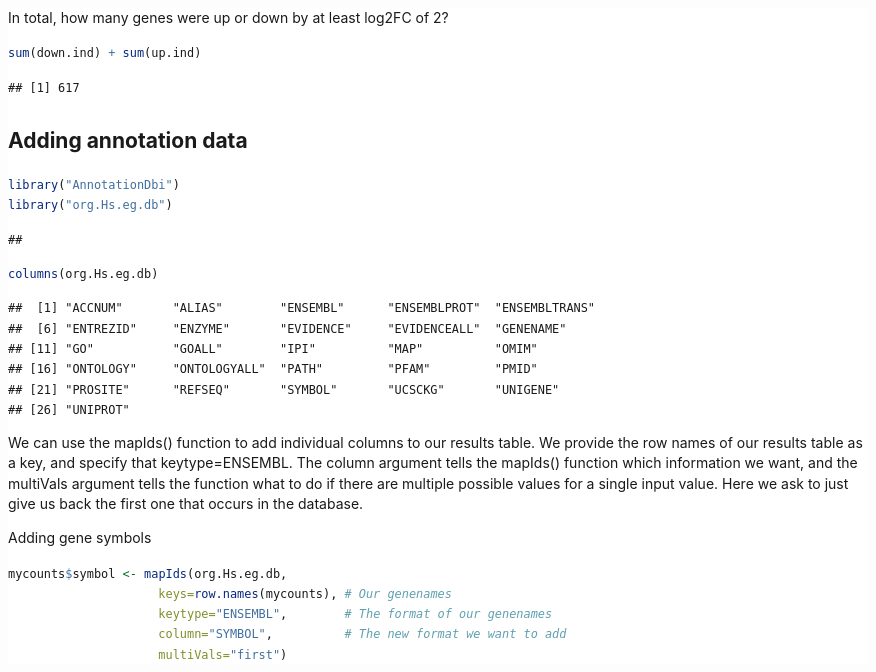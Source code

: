 In total, how many genes were up or down by at least log2FC of 2?

``` r
sum(down.ind) + sum(up.ind)
```

    ## [1] 617

## Adding annotation data

``` r
library("AnnotationDbi")
library("org.Hs.eg.db")
```

    ## 

``` r
columns(org.Hs.eg.db)
```

    ##  [1] "ACCNUM"       "ALIAS"        "ENSEMBL"      "ENSEMBLPROT"  "ENSEMBLTRANS"
    ##  [6] "ENTREZID"     "ENZYME"       "EVIDENCE"     "EVIDENCEALL"  "GENENAME"    
    ## [11] "GO"           "GOALL"        "IPI"          "MAP"          "OMIM"        
    ## [16] "ONTOLOGY"     "ONTOLOGYALL"  "PATH"         "PFAM"         "PMID"        
    ## [21] "PROSITE"      "REFSEQ"       "SYMBOL"       "UCSCKG"       "UNIGENE"     
    ## [26] "UNIPROT"

We can use the mapIds() function to add individual columns to our
results table. We provide the row names of our results table as a key,
and specify that keytype=ENSEMBL. The column argument tells the mapIds()
function which information we want, and the multiVals argument tells the
function what to do if there are multiple possible values for a single
input value. Here we ask to just give us back the first one that occurs
in the database.

Adding gene symbols

``` r
mycounts$symbol <- mapIds(org.Hs.eg.db,
                     keys=row.names(mycounts), # Our genenames
                     keytype="ENSEMBL",        # The format of our genenames
                     column="SYMBOL",          # The new format we want to add
                     multiVals="first")
```
